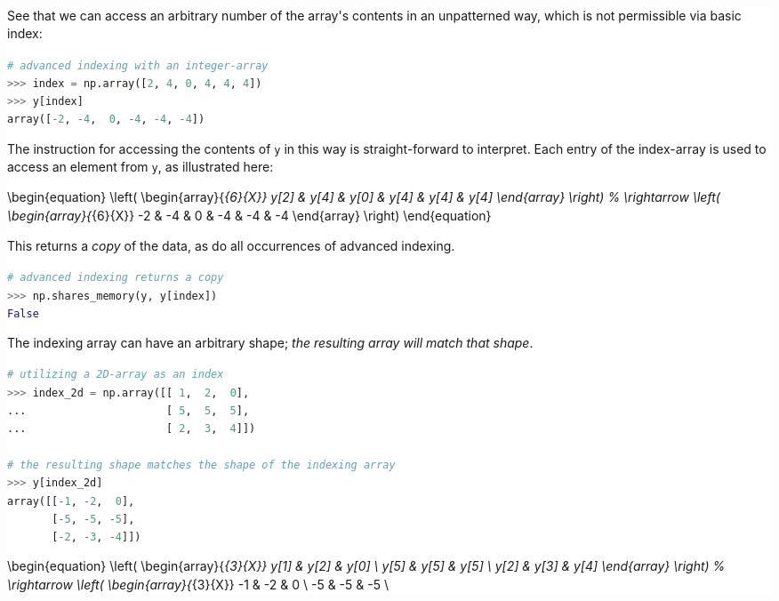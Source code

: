 See that we can access an arbitrary number of the array's contents in an unpatterned way, which is not permissible via basic index:

```python
# advanced indexing with an integer-array
>>> index = np.array([2, 4, 0, 4, 4, 4])
>>> y[index]
array([-2, -4,  0, -4, -4, -4])
```



The instruction for accessing the contents of `y` in this way is straight-forward to interpret. Each entry of the index-array is used to access an element from `y`, as illustrated here:


\begin{equation}
\left(
\begin{array}{*{6}{X}}
  y[2] & y[4] & y[0] & y[4] & y[4] & y[4]
\end{array}
\right)
% 
\rightarrow
\left(
\begin{array}{*{6}{X}}
  -2 & -4 & 0 & -4 & -4 & -4
\end{array}
\right)
\end{equation}


This returns a *copy* of the data, as do all occurrences of advanced indexing.

```python
# advanced indexing returns a copy
>>> np.shares_memory(y, y[index])
False
```


The indexing array can have an arbitrary shape; *the resulting array will match that shape*.

```python
# utilizing a 2D-array as an index
>>> index_2d = np.array([[ 1,  2,  0],
...                      [ 5,  5,  5],
...                      [ 2,  3,  4]])

# the resulting shape matches the shape of the indexing array
>>> y[index_2d]
array([[-1, -2,  0],
       [-5, -5, -5],
       [-2, -3, -4]])
```


\begin{equation}
\left(
\begin{array}{*{3}{X}}
  y[1] & y[2] & y[0] \\
  y[5] & y[5] & y[5] \\
  y[2] & y[3] & y[4]
\end{array}
\right)
% 
\rightarrow
\left(
\begin{array}{*{3}{X}}
  -1 & -2 & 0 \\
  -5 & -5 & -5 \\
